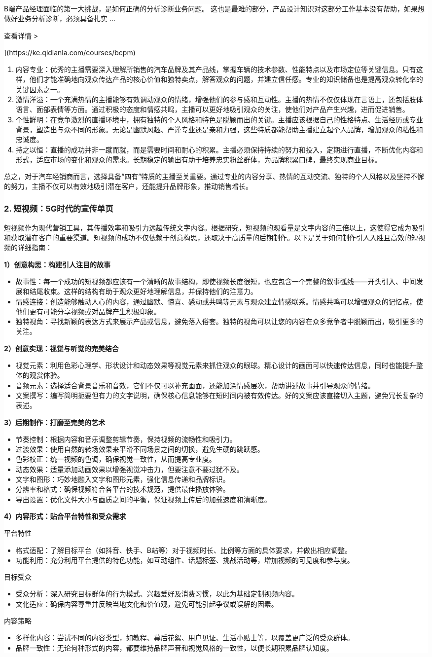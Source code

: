 B端产品经理面临的第一大挑战，是如何正确的分析诊断业务问题。 这也是最难的部分，产品设计知识对这部分工作基本没有帮助，如果想做好业务分析诊断，必须具备扎实 ...

查看详情 >

](https://ke.qidianla.com/courses/bcpm)

1.  内容专业：优秀的主播需要深入理解所销售的汽车品牌及其产品线，掌握车辆的技术参数、性能特点以及市场定位等关键信息。只有这样，他们才能准确地向观众传达产品的核心价值和独特卖点，解答观众的问题，并建立信任感。专业的知识储备也是提高观众转化率的关键因素之一。
2.  激情洋溢：一个充满热情的主播能够有效调动观众的情绪，增强他们的参与感和互动性。主播的热情不仅仅体现在言语上，还包括肢体语言、面部表情等方面。通过积极的态度和情感共鸣，主播可以更好地吸引观众的关注，使他们对产品产生兴趣，进而促进销售。
3.  个性鲜明：在竞争激烈的直播环境中，拥有独特的个人风格和特色是脱颖而出的关键。主播应该根据自己的性格特点、生活经历或专业背景，塑造出与众不同的形象。无论是幽默风趣、严谨专业还是亲和力强，这些特质都能帮助主播建立起个人品牌，增加观众的粘性和忠诚度。
4.  持之以恒：直播的成功并非一蹴而就，而是需要时间和耐心的积累。主播必须保持持续的努力和投入，定期进行直播，不断优化内容和形式，适应市场的变化和观众的需求。长期稳定的输出有助于培养忠实粉丝群体，为品牌积累口碑，最终实现商业目标。

总之，对于汽车经销商而言，选择具备“四有”特质的主播至关重要。通过专业的内容分享、热情的互动交流、独特的个人风格以及坚持不懈的努力，主播不仅可以有效地吸引潜在客户，还能提升品牌形象，推动销售增长。

### 2\. 短视频：5G时代的宣传单页

短视频作为现代营销工具，其传播效率和吸引力远超传统文字内容。根据研究，短视频的观看量是文字内容的三倍以上，这使得它成为吸引和获取潜在客户的重要渠道。短视频的成功不仅依赖于创意构思，还取决于高质量的后期制作。以下是关于如何制作引人入胜且高效的短视频的详细指南：

**1）创意构思：构建引人注目的故事**

*   故事性：每一个成功的短视频都应该有一个清晰的故事结构，即使视频长度很短，也应包含一个完整的叙事弧线——开头引入、中间发展和结尾收束。这样的结构有助于观众更好地理解信息，并保持他们的注意力。
*   情感连接：创造能够触动人心的内容，通过幽默、惊喜、感动或共鸣等元素与观众建立情感联系。情感共鸣可以增强观众的记忆点，使他们更有可能分享视频或对品牌产生积极印象。
*   独特视角：寻找新颖的表达方式来展示产品或信息，避免落入俗套。独特的视角可以让您的内容在众多竞争者中脱颖而出，吸引更多的关注。

**2）创意实现：视觉与听觉的完美结合**

*   视觉元素：利用色彩心理学、形状设计和动态效果等视觉元素来抓住观众的眼球。精心设计的画面可以快速传达信息，同时也能提升整体的观赏体验。
*   音频元素：选择适合背景音乐和音效，它们不仅可以补充画面，还能加深情感层次，帮助讲述故事并引导观众的情绪。
*   文案撰写：编写简明扼要但有力的文字说明，确保核心信息能够在短时间内被有效传达。好的文案应该直接切入主题，避免冗长复杂的表述。

**3）后期制作：打磨至完美的艺术**

*   节奏控制：根据内容和音乐调整剪辑节奏，保持视频的流畅性和吸引力。
*   过渡效果：使用自然的转场效果来平滑不同场景之间的切换，避免生硬的跳跃感。
*   色彩校正：统一视频的色调，确保视觉一致性，从而提高专业度。
*   动态效果：适量添加动画效果以增强视觉冲击力，但要注意不要过犹不及。
*   文字和图形：巧妙地融入文字和图形元素，强化信息传递和品牌标识。
*   分辨率和格式：确保视频符合各平台的技术规范，提供最佳播放体验。
*   导出设置：优化文件大小与画质之间的平衡，保证视频上传后的加载速度和清晰度。

**4）内容形式：贴合平台特性和受众需求**

平台特性

*   格式适配：了解目标平台（如抖音、快手、B站等）对于视频时长、比例等方面的具体要求，并做出相应调整。
*   功能利用：充分利用平台提供的特色功能，如互动组件、话题标签、挑战活动等，增加视频的可见度和参与度。

目标受众

*   受众分析：深入研究目标群体的行为模式、兴趣爱好及消费习惯，以此为基础定制视频内容。
*   文化适应：确保内容尊重并反映当地文化和价值观，避免可能引起争议或误解的因素。

内容策略

*   多样化内容：尝试不同的内容类型，如教程、幕后花絮、用户见证、生活小贴士等，以覆盖更广泛的受众群体。
*   品牌一致性：无论何种形式的内容，都要维持品牌声音和视觉风格的一致性，以便长期积累品牌认知度。
